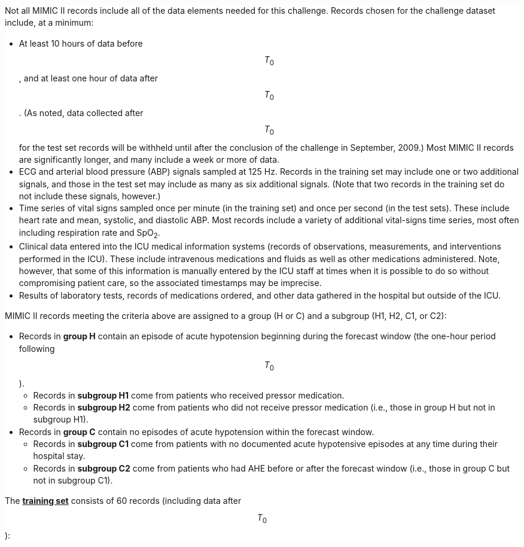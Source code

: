 Not all MIMIC II records include all of the data elements needed for
this challenge. Records chosen for the challenge dataset include, at a
minimum:

-   At least 10 hours of data before $$T_{0}$$, and at least one hour of
    data after $$T_{0}$$. (As noted, data collected after $$T_{0}$$ for
    the test set records will be withheld until after the conclusion of
    the challenge in September, 2009.) Most MIMIC II records are
    significantly longer, and many include a week or more of data.
-   ECG and arterial blood pressure (ABP) signals sampled at 125 Hz.
    Records in the training set may include one or two additional
    signals, and those in the test set may include as many as six
    additional signals. (Note that two records in the training set do
    not include these signals, however.)
-   Time series of vital signs sampled once per minute (in the training
    set) and once per second (in the test sets). These include heart
    rate and mean, systolic, and diastolic ABP. Most records include a
    variety of additional vital-signs time series, most often including
    respiration rate and SpO<sub>2</sub>.
-   Clinical data entered into the ICU medical information systems
    (records of observations, measurements, and interventions performed
    in the ICU). These include intravenous medications and fluids as
    well as other medications administered. Note, however, that some of
    this information is manually entered by the ICU staff at times when
    it is possible to do so without compromising patient care, so the
    associated timestamps may be imprecise.
-   Results of laboratory tests, records of medications ordered, and
    other data gathered in the hospital but outside of the ICU.

MIMIC II records meeting the criteria above are assigned to a group (H
or C) and a subgroup (H1, H2, C1, or C2):

-   Records in **group H** contain an episode of acute hypotension
    beginning during the forecast window (the one-hour period following
    $$T_{0}$$).
    -   Records in **subgroup H1** come from patients who received
        pressor medication.
    -   Records in **subgroup H2** come from patients who did not
        receive pressor medication (i.e., those in group H but not in
        subgroup H1).
-   Records in **group C** contain no episodes of acute hypotension
    within the forecast window.
    -   Records in **subgroup C1** come from patients with no documented
        acute hypotensive episodes at any time during their hospital
        stay.
    -   Records in **subgroup C2** come from patients who had AHE before
        or after the forecast window (i.e., those in group C but not in
        subgroup C1).

The [**training
set**](https://physionet.org/content/challenge-2009/1.0.0/training-set-clinical-data.tar.gz)
consists of 60 records (including data after
$$T_{0}$$):
